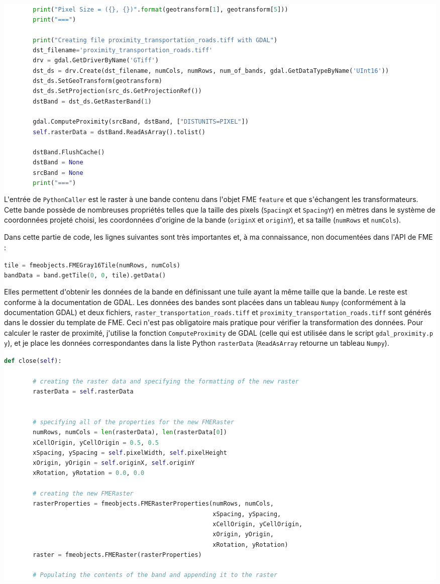 ```python
        print("Pixel Size = ({}, {})".format(geotransform[1], geotransform[5]))
        print("===")

        print("Creating file proximity_transportation_roads.tiff with GDAL")
        dst_filename='proximity_transportation_roads.tiff'
        drv = gdal.GetDriverByName('GTiff')
        dst_ds = drv.Create(dst_filename, numCols, numRows, num_of_bands, gdal.GetDataTypeByName('UInt16'))
        dst_ds.SetGeoTransform(geotransform)  
        dst_ds.SetProjection(src_ds.GetProjectionRef())
        dstBand = dst_ds.GetRasterBand(1)

        gdal.ComputeProximity(srcBand, dstBand, ["DISTUNITS=PIXEL"])
        self.rasterData = dstBand.ReadAsArray().tolist()

        dstBand.FlushCache()
        dstBand = None
        srcBand = None
        print("===")
```

L'entrée de `PythonCaller` est le raster à une bande contenu dans l'objet FME `feature` et que s'échangent les transformateurs. Cette bande possède de nombreuses propriétés telles que la taille des pixels (`SpacingX` et `SpacingY`) en mètres dans le système de coordonnées projeté choisi, les coordonnées d'origine de la bande (`originX` et `originY`), et sa taille (`numRows` et `numCols`).

Dans cette partie de code, les lignes suivantes sont très importantes et, à ma connaissance, non documentées dans l'API de FME :

```python
tile = fmeobjects.FMEGray16Tile(numRows, numCols)
bandData = band.getTile(0, 0, tile).getData()
```

Elles permettent d'obtenir les données de la bande en définissant une tuile ayant la même taille que la bande. Le reste est conforme à la documentation de GDAL. Les données des bandes sont placées dans un tableau `Numpy` (conformément à la documentation GDAL) et deux fichiers, `raster_transportation_roads.tiff` et `proximity_transportation_roads.tiff` sont générés dans le dossier du template de FME. Ceci n'est pas obligatoire mais pratique pour vérifier la transformation des données. Pour calculer le raster de proximité, j'utilise la fonction `ComputeProximity` de GDAL (celle qui est utilisée dans le script `gdal_proximity.py`), et je place les données correspondantes dans la liste Python `rasterData` (`ReadAsArray` retourne un tableau `Numpy`).

```python
def close(self):

        # creating the raster data and specifying the formatting of the new raster
        rasterData = self.rasterData


        # specifying all of the properties for the new FMERaster
        numRows, numCols = len(rasterData), len(rasterData[0])
        xCellOrigin, yCellOrigin = 0.5, 0.5
        xSpacing, ySpacing = self.pixelWidth, self.pixelHeight
        xOrigin, yOrigin = self.originX, self.originY
        xRotation, yRotation = 0.0, 0.0

        # creating the new FMERaster
        rasterProperties = fmeobjects.FMERasterProperties(numRows, numCols,
                                                          xSpacing, ySpacing,
                                                          xCellOrigin, yCellOrigin,
                                                          xOrigin, yOrigin,
                                                          xRotation, yRotation)
        raster = fmeobjects.FMERaster(rasterProperties)

        # Populating the contents of the band and appending it to the raster
```